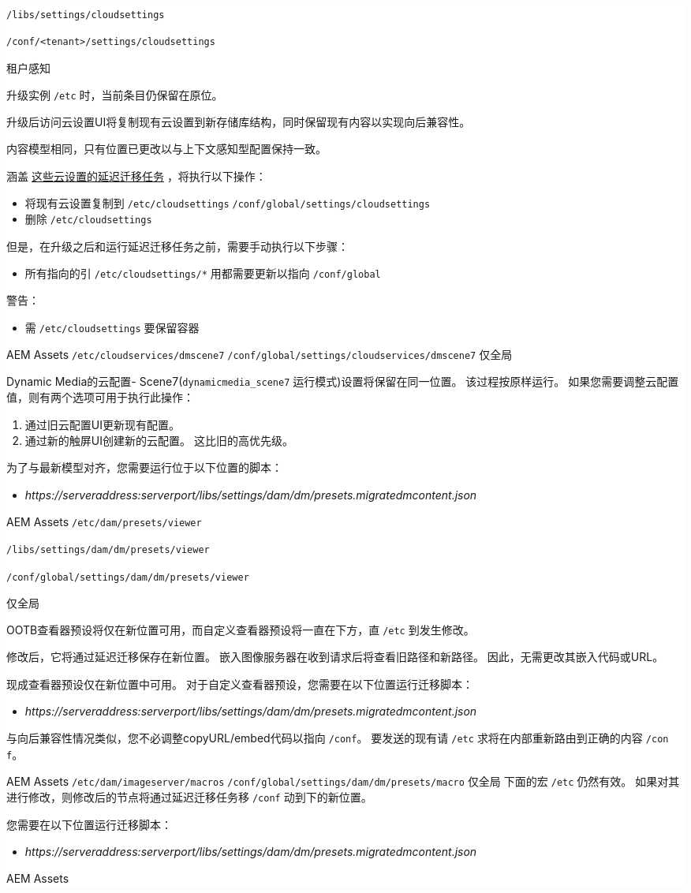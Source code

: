    <td><p><code>/libs/settings/cloudsettings</code></p> <p><code>/conf/&lt;tenant&gt;/settings/cloudsettings</code></p> </td>
   <td>租户感知</td>
   <td><p>升级实例 <code>/etc</code> 时，当前条目仍保留在原位。</p> <p>升级后访问云设置UI将复制现有云设置到新存储库结构，同时保留现有内容以实现向后兼容性。</p> </td>
   <td><p>内容模型相同，只有位置已更改以与上下文感知型配置保持一致。</p> <p>涵盖 <a href="/help/sites-deploying/lazy-content-migration.md">这些云设置的延迟迁移任务</a> ，将执行以下操作：</p>
    <ul>
     <li>将现有云设置复制到 <code>/etc/cloudsettings</code> <code>/conf/global/settings/cloudsettings</code></li>
     <li>删除 <code>/etc/cloudsettings</code></li>
    </ul> <p>但是，在升级之后和运行延迟迁移任务之前，需要手动执行以下步骤：</p>
    <ul>
     <li>所有指向的引 <code>/etc/cloudsettings/*</code> 用都需要更新以指向 <code>/conf/global</code></li>
    </ul> <p>警告：</p>
    <ul>
     <li>需 <code>/etc/cloudsettings</code> 要保留容器</li>
    </ul> </td>
  </tr>
  <tr>
   <td>AEM Assets</td>
   <td><code>/etc/cloudservices/dmscene7</code></td>
   <td><code>/conf/global/settings/cloudservices/dmscene7</code></td>
   <td>仅全局</td>
   <td><p>Dynamic Media的云配置- Scene7(<code>dynamicmedia_scene7</code> 运行模式)设置将保留在同一位置。 该过程按原样运行。 如果您需要调整云配置值，则有两个选项可用于执行此操作：</p>
    <ol>
     <li>通过旧云配置UI更新现有配置。</li>
     <li>通过新的触屏UI创建新的云配置。 这比旧的高优先级。</li>
    </ol> </td>
   <td><p>为了与最新模型对齐，您需要运行位于以下位置的脚本：</p>
    <ul>
     <li><em>https://serveraddress:serverport/libs/settings/dam/dm/presets.migratedmcontent.json</em></li>
    </ul> </td>
  </tr>
  <tr>
   <td>AEM Assets</td>
   <td><code>/etc/dam/presets/viewer</code></td>
   <td><p><code>/libs/settings/dam/dm/presets/viewer</code></p> <p><code>/conf/global/settings/dam/dm/presets/viewer</code></p> </td>
   <td>仅全局</td>
   <td><p>OOTB查看器预设将仅在新位置可用，而自定义查看器预设将一直在下方，直 <code>/etc</code> 到发生修改。</p> <p>修改后，它将通过延迟迁移保存在新位置。 嵌入图像服务器在收到请求后将查看旧路径和新路径。 因此，无需更改其嵌入代码或URL。</p> </td>
   <td><p>现成查看器预设仅在新位置中可用。 对于自定义查看器预设，您需要在以下位置运行迁移脚本：</p>
    <ul>
     <li><em>https://serveraddress:serverport/libs/settings/dam/dm/presets.migratedmcontent.json</em></li>
    </ul> <p>与向后兼容性情况类似，您不必调整copyURL/embed代码以指向 <code>/conf</code>。 要发送的现有请 <code>/etc</code> 求将在内部重新路由到正确的内容 <code>/conf</code>。</p> </td>
  </tr>
  <tr>
   <td>AEM Assets</td>
   <td><code>/etc/dam/imageserver/macros</code></td>
   <td><code>/conf/global/settings/dam/dm/presets/macro</code></td>
   <td>仅全局</td>
   <td>下面的宏 <code>/etc</code> 仍然有效。 如果对其进行修改，则修改后的节点将通过延迟迁移任务移 <code>/conf</code> 动到下的新位置。</td>
   <td><p>您需要在以下位置运行迁移脚本：</p>
    <ul>
     <li><em>https://serveraddress:serverport/libs/settings/dam/dm/presets.migratedmcontent.json</em></li>
    </ul> <p> </p> </td>
  </tr>
  <tr>
   <td>AEM Assets</td>